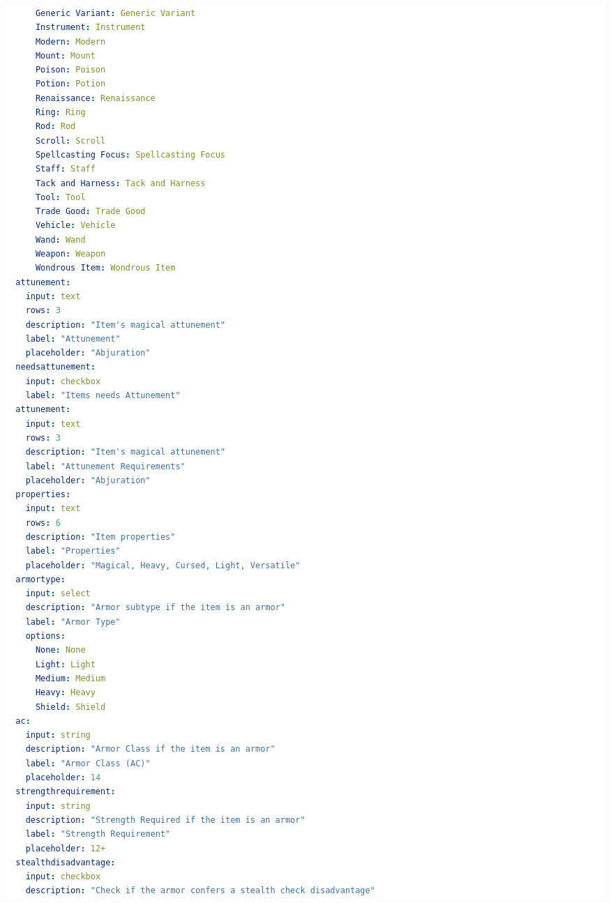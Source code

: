 ```yaml
      Generic Variant: Generic Variant
      Instrument: Instrument
      Modern: Modern
      Mount: Mount
      Poison: Poison
      Potion: Potion
      Renaissance: Renaissance
      Ring: Ring
      Rod: Rod
      Scroll: Scroll
      Spellcasting Focus: Spellcasting Focus
      Staff: Staff
      Tack and Harness: Tack and Harness
      Tool: Tool
      Trade Good: Trade Good
      Vehicle: Vehicle
      Wand: Wand
      Weapon: Weapon
      Wondrous Item: Wondrous Item
  attunement:
    input: text
    rows: 3
    description: "Item's magical attunement"
    label: "Attunement"
    placeholder: "Abjuration"
  needsattunement:
    input: checkbox
    label: "Items needs Attunement"
  attunement:
    input: text
    rows: 3
    description: "Item's magical attunement"
    label: "Attunement Requirements"
    placeholder: "Abjuration"
  properties:
    input: text
    rows: 6
    description: "Item properties"
    label: "Properties"
    placeholder: "Magical, Heavy, Cursed, Light, Versatile"
  armortype:
    input: select
    description: "Armor subtype if the item is an armor"
    label: "Armor Type"
    options:
      None: None
      Light: Light
      Medium: Medium
      Heavy: Heavy
      Shield: Shield
  ac:
    input: string
    description: "Armor Class if the item is an armor"
    label: "Armor Class (AC)"
    placeholder: 14
  strengthrequirement:
    input: string
    description: "Strength Required if the item is an armor"
    label: "Strength Requirement"
    placeholder: 12+
  stealthdisadvantage:
    input: checkbox
    description: "Check if the armor confers a stealth check disadvantage"
```